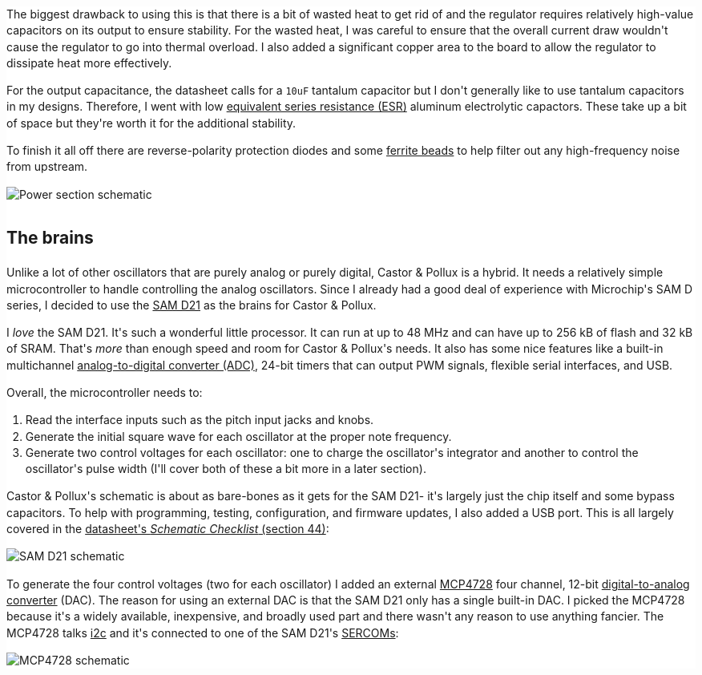 The biggest drawback to using this is that there is a bit of wasted heat to get rid of and the regulator requires relatively high-value capacitors on its output to ensure stability. For the wasted heat, I was careful to ensure that the overall current draw wouldn't cause the regulator to go into thermal overload. I also added a significant copper area to the board to allow the regulator to dissipate heat more effectively.

For the output capacitance, the datasheet calls for a `10uF` tantalum capacitor but I don't generally like to use tantalum capacitors in my designs. Therefore, I went with low [equivalent series resistance (ESR)](https://en.wikipedia.org/wiki/Equivalent_series_resistance) aluminum electrolytic capactors. These take up a bit of space but they're worth it for the additional stability.

To finish it all off there are reverse-polarity protection diodes and some [ferrite beads](https://en.wikipedia.org/wiki/Ferrite_bead) to help filter out any high-frequency noise from upstream.

![Power section schematic](/static/castor/power.svg)

## The brains

Unlike a lot of other oscillators that are purely analog or purely digital, Castor & Pollux is a hybrid. It needs a relatively simple microcontroller to handle controlling the analog oscillators. Since I already had a good deal of experience with Microchip's SAM D series, I decided to use the [SAM D21](https://www.microchip.com/wwwproducts/en/ATsamd21g18) as the brains for Castor & Pollux.

I *love* the SAM D21. It's such a wonderful little processor. It can run at up to 48 MHz and can have up to 256 kB of flash and 32 kB of SRAM. That's *more* than enough speed and room for Castor & Pollux's needs. It also has some nice features like a built-in multichannel [analog-to-digital converter (ADC)](https://en.wikipedia.org/wiki/Analog-to-digital_converter), 24-bit timers that can output PWM signals, flexible serial interfaces, and USB.

Overall, the microcontroller needs to:

1. Read the interface inputs such as the pitch input jacks and knobs.
1. Generate the initial square wave for each oscillator at the proper note frequency.
1. Generate two control voltages for each oscillator: one to charge the oscillator's integrator and another to control the oscillator's pulse width (I'll cover both of these a bit more in a later section).

Castor & Pollux's schematic is about as bare-bones as it gets for the SAM D21- it's largely just the chip itself and some bypass capacitors. To help with programming, testing, configuration, and firmware updates, I also added a USB port. This is all largely covered in the [datasheet's *Schematic Checklist* (section 44)](https://ww1.microchip.com/downloads/en/DeviceDoc/SAM_D21_DA1_Family_DataSheet_DS40001882F.pdf):

![SAM D21 schematic](/static/castor/samd21.svg)

To generate the four control voltages (two for each oscillator) I added an external [MCP4728](https://www.microchip.com/wwwproducts/en/MCP4728) four channel, 12-bit [digital-to-analog converter](https://en.wikipedia.org/wiki/Digital-to-analog_converter) (DAC). The reason for using an external DAC is that the SAM D21 only has a single built-in DAC. I picked the MCP4728 because it's a widely available, inexpensive, and broadly used part and there wasn't any reason to use anything fancier. The MCP4728 talks [i2c](https://en.wikipedia.org/wiki/I%C2%B2C) and it's connected to one of the SAM D21's [SERCOMs](https://learn.adafruit.com/using-atsamd21-sercom-to-add-more-spi-i2c-serial-ports):

![MCP4728 schematic](/static/castor/dac.svg)
